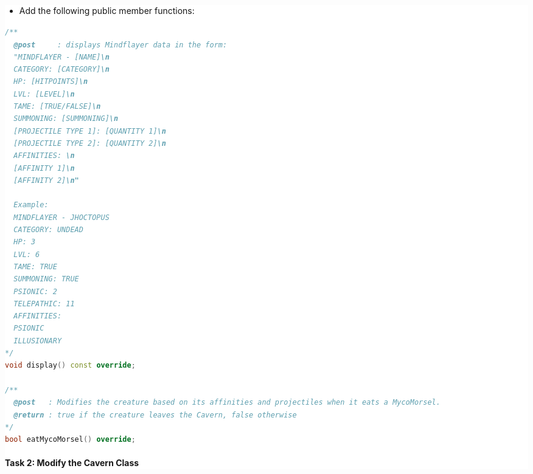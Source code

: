 - Add the following public member functions:

```cpp
/**
  @post     : displays Mindflayer data in the form:
  "MINDFLAYER - [NAME]\n
  CATEGORY: [CATEGORY]\n
  HP: [HITPOINTS]\n
  LVL: [LEVEL]\n
  TAME: [TRUE/FALSE]\n
  SUMMONING: [SUMMONING]\n
  [PROJECTILE TYPE 1]: [QUANTITY 1]\n
  [PROJECTILE TYPE 2]: [QUANTITY 2]\n
  AFFINITIES: \n
  [AFFINITY 1]\n
  [AFFINITY 2]\n"

  Example:
  MINDFLAYER - JHOCTOPUS
  CATEGORY: UNDEAD
  HP: 3
  LVL: 6
  TAME: TRUE
  SUMMONING: TRUE
  PSIONIC: 2
  TELEPATHIC: 11
  AFFINITIES: 
  PSIONIC
  ILLUSIONARY
*/
void display() const override;

/**
  @post   : Modifies the creature based on its affinities and projectiles when it eats a MycoMorsel.
  @return : true if the creature leaves the Cavern, false otherwise
*/
bool eatMycoMorsel() override;
```

#### Task 2: Modify the Cavern Class

